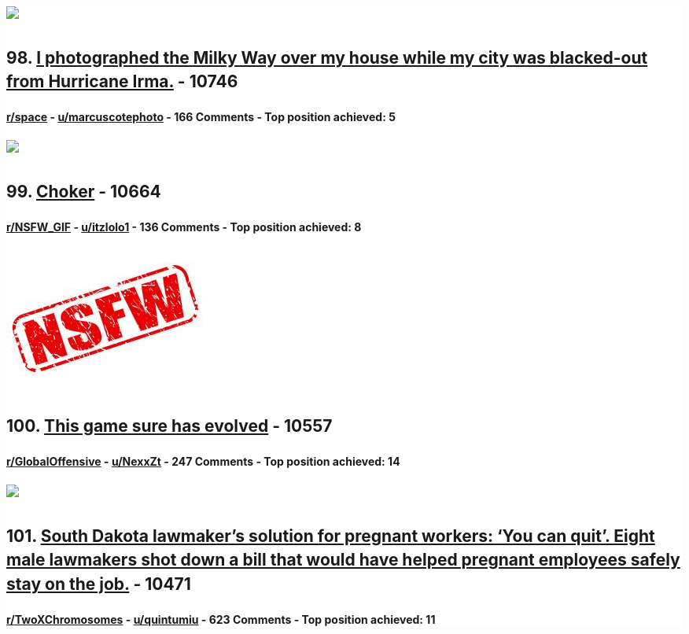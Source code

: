 <a href="https://i.imgur.com/v8ndMxn"><img src="https://b.thumbs.redditmedia.com/fyK3x340z4VblHwKY1Z8jv9iPM5cMt76T1eLcYrcdZU.jpg"></img></a>

## 98. [I photographed the Milky Way over my house while my city was blacked-out from Hurricane Irma.](http://reddit.com/r/space/comments/721w3c/i_photographed_the_milky_way_over_my_house_while/) - 10746
#### [r/space](http://reddit.com/r/space) - [u/marcuscotephoto](http://reddit.com/u/marcuscotephoto) - 166 Comments - Top position achieved: 5

<a href="https://i.imgur.com/i9thApy.jpg"><img src="https://b.thumbs.redditmedia.com/DMwpqoCxJv5BfTd0yD9rz7FVBU4umvNMkAnk1CBBzQw.jpg"></img></a>

## 99. [Choker](http://reddit.com/r/NSFW_GIF/comments/71vepz/choker/) - 10664
#### [r/NSFW_GIF](http://reddit.com/r/NSFW_GIF) - [u/itzlolo1](http://reddit.com/u/itzlolo1) - 136 Comments - Top position achieved: 8

<a href="https://gfycat.com/gifs/detail/BossyWideeyedBaldeagle"><img src="https://github.com/mgerb/top-of-reddit/raw/master/nsfw.jpg"></img></a>

## 100. [This game sure has evolved](http://reddit.com/r/GlobalOffensive/comments/71z20k/this_game_sure_has_evolved/) - 10557
#### [r/GlobalOffensive](http://reddit.com/r/GlobalOffensive) - [u/NexxZt](http://reddit.com/u/NexxZt) - 247 Comments - Top position achieved: 14

<a href="https://i.redd.it/jk7x6ue3nnnz.jpg"><img src="https://b.thumbs.redditmedia.com/3P3sGhfcNMp-bUuklFXF-Ss-NpdoRSZ6dBf_l3NW7KE.jpg"></img></a>

## 101. [South Dakota lawmaker’s solution for pregnant workers: ‘You can quit’. Eight male lawmakers shot down a bill that would have helped pregnant employees safely stay on the job.](http://reddit.com/r/TwoXChromosomes/comments/71yck8/south_dakota_lawmakers_solution_for_pregnant/) - 10471
#### [r/TwoXChromosomes](http://reddit.com/r/TwoXChromosomes) - [u/quintumiu](http://reddit.com/u/quintumiu) - 623 Comments - Top position achieved: 11
